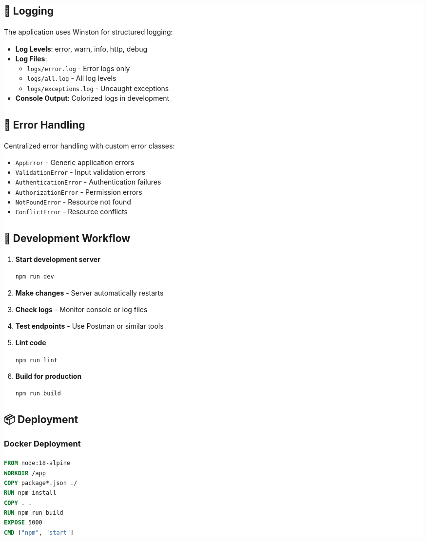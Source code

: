 ## 📝 Logging

The application uses Winston for structured logging:

- **Log Levels**: error, warn, info, http, debug
- **Log Files**: 
  - `logs/error.log` - Error logs only
  - `logs/all.log` - All log levels
  - `logs/exceptions.log` - Uncaught exceptions
- **Console Output**: Colorized logs in development

## 🚦 Error Handling

Centralized error handling with custom error classes:
- `AppError` - Generic application errors
- `ValidationError` - Input validation errors
- `AuthenticationError` - Authentication failures
- `AuthorizationError` - Permission errors
- `NotFoundError` - Resource not found
- `ConflictError` - Resource conflicts

## 🔄 Development Workflow

1. **Start development server**
   ```bash
   npm run dev
   ```

2. **Make changes** - Server automatically restarts

3. **Check logs** - Monitor console or log files

4. **Test endpoints** - Use Postman or similar tools

5. **Lint code**
   ```bash
   npm run lint
   ```

6. **Build for production**
   ```bash
   npm run build
   ```

## 📦 Deployment

### Docker Deployment
```dockerfile
FROM node:18-alpine
WORKDIR /app
COPY package*.json ./
RUN npm install
COPY . .
RUN npm run build
EXPOSE 5000
CMD ["npm", "start"]
```
